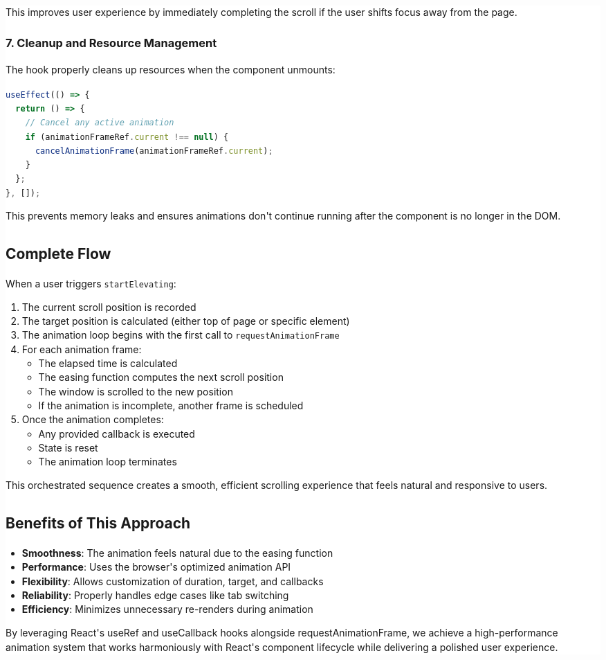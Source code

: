 This improves user experience by immediately completing the scroll if the user shifts focus away from the page.

### 7. Cleanup and Resource Management

The hook properly cleans up resources when the component unmounts:

```javascript
useEffect(() => {
  return () => {
    // Cancel any active animation
    if (animationFrameRef.current !== null) {
      cancelAnimationFrame(animationFrameRef.current);
    }
  };
}, []);
```

This prevents memory leaks and ensures animations don't continue running after the component is no longer in the DOM.

## Complete Flow

When a user triggers `startElevating`:

1. The current scroll position is recorded
2. The target position is calculated (either top of page or specific element)
3. The animation loop begins with the first call to `requestAnimationFrame`
4. For each animation frame:
   - The elapsed time is calculated
   - The easing function computes the next scroll position
   - The window is scrolled to the new position
   - If the animation is incomplete, another frame is scheduled
5. Once the animation completes:
   - Any provided callback is executed
   - State is reset
   - The animation loop terminates

This orchestrated sequence creates a smooth, efficient scrolling experience that feels natural and responsive to users.

## Benefits of This Approach

- **Smoothness**: The animation feels natural due to the easing function
- **Performance**: Uses the browser's optimized animation API
- **Flexibility**: Allows customization of duration, target, and callbacks
- **Reliability**: Properly handles edge cases like tab switching
- **Efficiency**: Minimizes unnecessary re-renders during animation

By leveraging React's useRef and useCallback hooks alongside requestAnimationFrame, we achieve a high-performance animation system that works harmoniously with React's component lifecycle while delivering a polished user experience.
